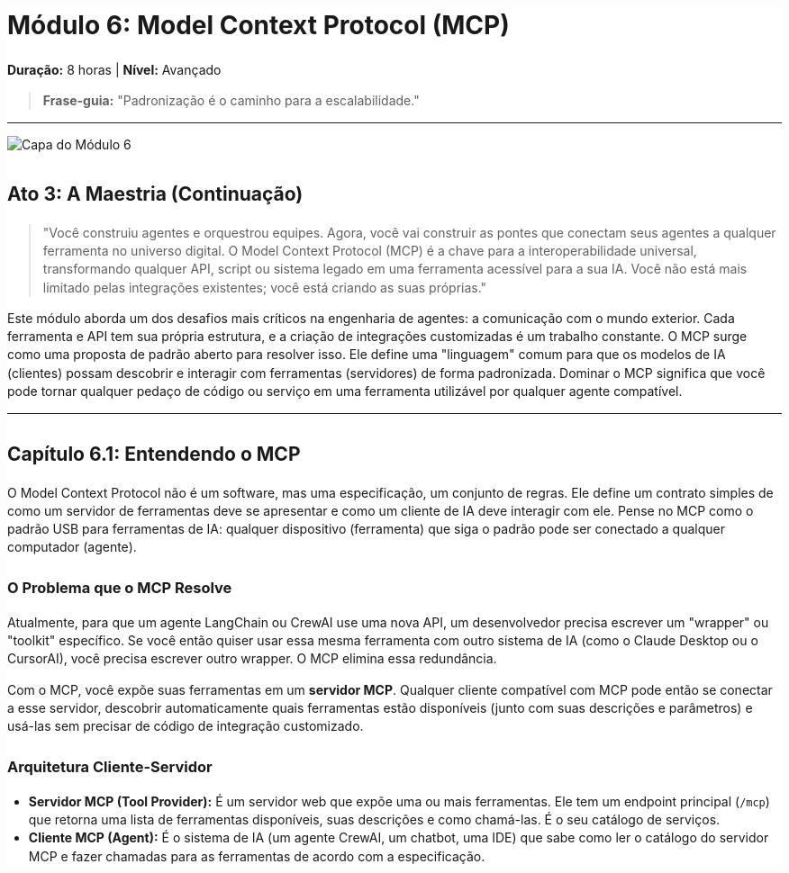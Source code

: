 # Módulo 6: Model Context Protocol (MCP)

**Duração:** 8 horas | **Nível:** Avançado

> **Frase-guia:** "Padronização é o caminho para a escalabilidade."

---

![Capa do Módulo 6](https://private-us-east-1.manuscdn.com/sessionFile/hvUNlHsSUs2ZzCWebBN7UK/sandbox/IDbTHMJ27gWmfmy4KdT6Le-images_1760778652912_na1fn_L2hvbWUvdWJ1bnR1L2N1cnNvX2ltYWdlbnMvbW9kdWxvNl9tY3BfcHJvdG9jb2w.png?Policy=eyJTdGF0ZW1lbnQiOlt7IlJlc291cmNlIjoiaHR0cHM6Ly9wcml2YXRlLXVzLWVhc3QtMS5tYW51c2Nkbi5jb20vc2Vzc2lvbkZpbGUvaHZVTmxIc1NVczJaekNXZWJCTjdVSy9zYW5kYm94L0lEYlRITUoyN2dXbWZteTRLZFQ2TGUtaW1hZ2VzXzE3NjA3Nzg2NTI5MTJfbmExZm5fTDJodmJXVXZkV0oxYm5SMUwyTjFjbk52WDJsdFlXZGxibk12Ylc5a2RXeHZObDl0WTNCZmNISnZkRzlqYjJ3LnBuZyIsIkNvbmRpdGlvbiI6eyJEYXRlTGVzc1RoYW4iOnsiQVdTOkVwb2NoVGltZSI6MTc5ODc2MTYwMH19fV19&Key-Pair-Id=K2HSFNDJXOU9YS&Signature=nSj0UET6vQEazjCWoHmUjOU8g77FVHOu3smctWm24KhgHaBeHbszHGd~YMyPHthNAaUqVhcihhg9KiK6WO8OuurWqM-MZxP~A4k5Q5RCrubT53Uy0Bp~B1vu33zS8va9GweUs0a5kcJZ7cVTd8oAULyNJBaE-7hQrP963-ypXtmcFy1jpwSs79lk3aP7I6Wn45aLeH5vZFVM4Wn1DMxoobMG4GFoG~bSiN5VnC2ZLaaLzcMeBGCDD5y0Kk-two9CeyxbaFBH6ZOXRVDAZKJQM4BeMSYtdewLI~4y~CdGtx8krTWBDRXXcgcWRvDzm60CUSNzNRKkSQdu467pXeAXQw__)

## Ato 3: A Maestria (Continuação)

> "Você construiu agentes e orquestrou equipes. Agora, você vai construir as pontes que conectam seus agentes a qualquer ferramenta no universo digital. O Model Context Protocol (MCP) é a chave para a interoperabilidade universal, transformando qualquer API, script ou sistema legado em uma ferramenta acessível para a sua IA. Você não está mais limitado pelas integrações existentes; você está criando as suas próprias."

Este módulo aborda um dos desafios mais críticos na engenharia de agentes: a comunicação com o mundo exterior. Cada ferramenta e API tem sua própria estrutura, e a criação de integrações customizadas é um trabalho constante. O MCP surge como uma proposta de padrão aberto para resolver isso. Ele define uma "linguagem" comum para que os modelos de IA (clientes) possam descobrir e interagir com ferramentas (servidores) de forma padronizada. Dominar o MCP significa que você pode tornar qualquer pedaço de código ou serviço em uma ferramenta utilizável por qualquer agente compatível.

---

## Capítulo 6.1: Entendendo o MCP

O Model Context Protocol não é um software, mas uma especificação, um conjunto de regras. Ele define um contrato simples de como um servidor de ferramentas deve se apresentar e como um cliente de IA deve interagir com ele. Pense no MCP como o padrão USB para ferramentas de IA: qualquer dispositivo (ferramenta) que siga o padrão pode ser conectado a qualquer computador (agente).

### O Problema que o MCP Resolve

Atualmente, para que um agente LangChain ou CrewAI use uma nova API, um desenvolvedor precisa escrever um "wrapper" ou "toolkit" específico. Se você então quiser usar essa mesma ferramenta com outro sistema de IA (como o Claude Desktop ou o CursorAI), você precisa escrever outro wrapper. O MCP elimina essa redundância.

Com o MCP, você expõe suas ferramentas em um **servidor MCP**. Qualquer cliente compatível com MCP pode então se conectar a esse servidor, descobrir automaticamente quais ferramentas estão disponíveis (junto com suas descrições e parâmetros) e usá-las sem precisar de código de integração customizado.

### Arquitetura Cliente-Servidor

-   **Servidor MCP (Tool Provider):** É um servidor web que expõe uma ou mais ferramentas. Ele tem um endpoint principal (`/mcp`) que retorna uma lista de ferramentas disponíveis, suas descrições e como chamá-las. É o seu catálogo de serviços.
-   **Cliente MCP (Agent):** É o sistema de IA (um agente CrewAI, um chatbot, uma IDE) que sabe como ler o catálogo do servidor MCP e fazer chamadas para as ferramentas de acordo com a especificação.
